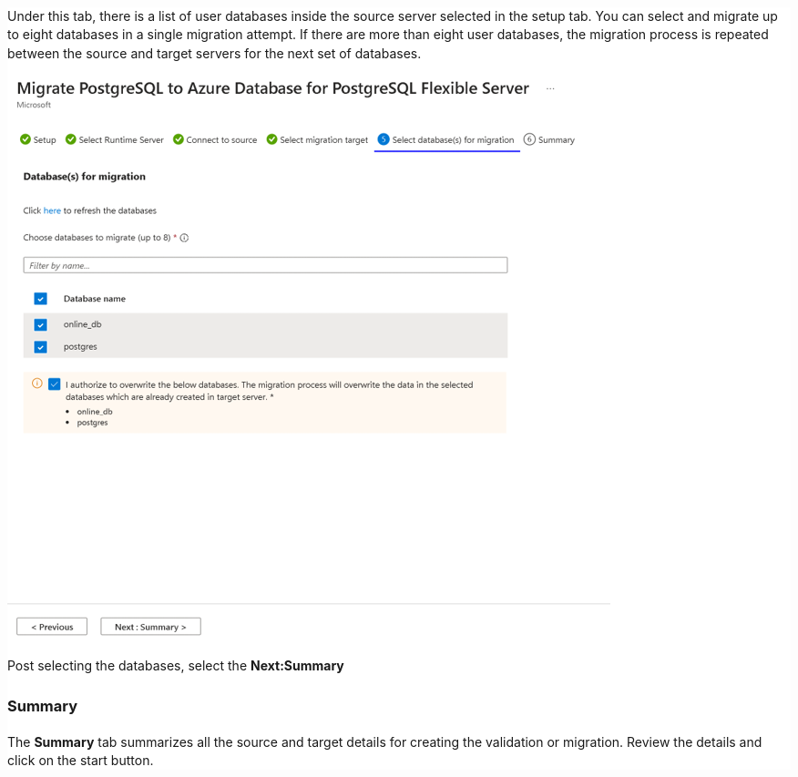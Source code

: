 Under this tab, there is a list of user databases inside the source server selected in the setup tab. You can select and migrate up to eight databases in a single migration attempt. If there are more than eight user databases, the migration process is repeated between the source and target servers for the next set of databases.

![FetchDBmigration](media/tutorial-portal/portal-fetch-databases.png)

Post selecting the databases, select the **Next:Summary**

### Summary

The **Summary** tab summarizes all the source and target details for creating the validation or migration. Review the details and click on the start button.
